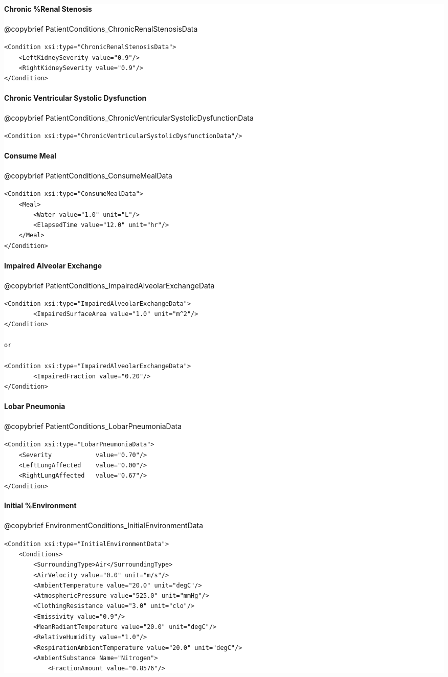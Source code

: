 #### Chronic %Renal Stenosis
@copybrief PatientConditions_ChronicRenalStenosisData
~~~~~~~~~~~~~~~~~~~~~~~~~~~~~~~~~~~~~~~
<Condition xsi:type="ChronicRenalStenosisData"> 
    <LeftKidneySeverity value="0.9"/>
    <RightKidneySeverity value="0.9"/>
</Condition>
~~~~~~~~~~~~~~~~~~~~~~~~~~~~~~~~~~~~~~~

#### Chronic Ventricular Systolic Dysfunction
@copybrief PatientConditions_ChronicVentricularSystolicDysfunctionData
~~~~~~~~~~~~~~~~~~~~~~~~~~~~~~~~~~~~~~~
<Condition xsi:type="ChronicVentricularSystolicDysfunctionData"/>
~~~~~~~~~~~~~~~~~~~~~~~~~~~~~~~~~~~~~~~

#### Consume Meal
@copybrief PatientConditions_ConsumeMealData
~~~~~~~~~~~~~~~~~~~~~~~~~~~~~~~~~~~~~~~
<Condition xsi:type="ConsumeMealData">
	<Meal>
		<Water value="1.0" unit="L"/>
		<ElapsedTime value="12.0" unit="hr"/>
	</Meal>
</Condition>
~~~~~~~~~~~~~~~~~~~~~~~~~~~~~~~~~~~~~~~

#### Impaired Alveolar Exchange
@copybrief PatientConditions_ImpairedAlveolarExchangeData
~~~~~~~~~~~~~~~~~~~~~~~~~~~~~~~~~~~~~~~
<Condition xsi:type="ImpairedAlveolarExchangeData">
		<ImpairedSurfaceArea value="1.0" unit="m^2"/>
</Condition>

or

<Condition xsi:type="ImpairedAlveolarExchangeData">
		<ImpairedFraction value="0.20"/>
</Condition>
~~~~~~~~~~~~~~~~~~~~~~~~~~~~~~~~~~~~~~~

#### Lobar Pneumonia
@copybrief PatientConditions_LobarPneumoniaData
~~~~~~~~~~~~~~~~~~~~~~~~~~~~~~~~~~~~~~~
<Condition xsi:type="LobarPneumoniaData">
	<Severity            value="0.70"/>
	<LeftLungAffected    value="0.00"/>
	<RightLungAffected   value="0.67"/>
</Condition>
~~~~~~~~~~~~~~~~~~~~~~~~~~~~~~~~~~~~~~~

#### Initial %Environment
@copybrief EnvironmentConditions_InitialEnvironmentData
~~~~~~~~~~~~~~~~~~~~~~~~~~~~~~~~~~~~~~~
<Condition xsi:type="InitialEnvironmentData">
	<Conditions>
		<SurroundingType>Air</SurroundingType>
		<AirVelocity value="0.0" unit="m/s"/>
		<AmbientTemperature value="20.0" unit="degC"/>
		<AtmosphericPressure value="525.0" unit="mmHg"/>
		<ClothingResistance value="3.0" unit="clo"/>
		<Emissivity value="0.9"/>
		<MeanRadiantTemperature value="20.0" unit="degC"/>
		<RelativeHumidity value="1.0"/>
		<RespirationAmbientTemperature value="20.0" unit="degC"/>
		<AmbientSubstance Name="Nitrogen">
			<FractionAmount value="0.8576"/>
~~~~~~~~~~~~~~~~~~~~~~~~~~~~~~~~~~~~~~~